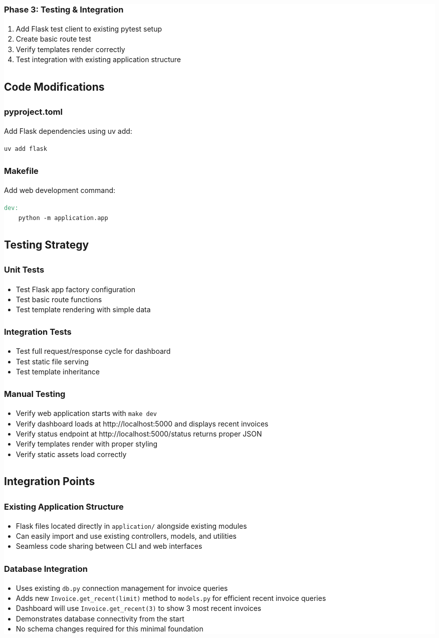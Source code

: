 ### Phase 3: Testing & Integration
1. Add Flask test client to existing pytest setup
2. Create basic route test
3. Verify templates render correctly
4. Test integration with existing application structure

## Code Modifications

### pyproject.toml
Add Flask dependencies using uv add:
```bash
uv add flask
```

### Makefile
Add web development command:
```makefile
dev:
	python -m application.app
```

## Testing Strategy

### Unit Tests
- Test Flask app factory configuration
- Test basic route functions
- Test template rendering with simple data

### Integration Tests  
- Test full request/response cycle for dashboard
- Test static file serving
- Test template inheritance

### Manual Testing
- Verify web application starts with `make dev`
- Verify dashboard loads at http://localhost:5000 and displays recent invoices
- Verify status endpoint at http://localhost:5000/status returns proper JSON
- Verify templates render with proper styling
- Verify static assets load correctly

## Integration Points

### Existing Application Structure
- Flask files located directly in `application/` alongside existing modules
- Can easily import and use existing controllers, models, and utilities
- Seamless code sharing between CLI and web interfaces

### Database Integration
- Uses existing `db.py` connection management for invoice queries
- Adds new `Invoice.get_recent(limit)` method to `models.py` for efficient recent invoice queries
- Dashboard will use `Invoice.get_recent(3)` to show 3 most recent invoices
- Demonstrates database connectivity from the start
- No schema changes required for this minimal foundation
